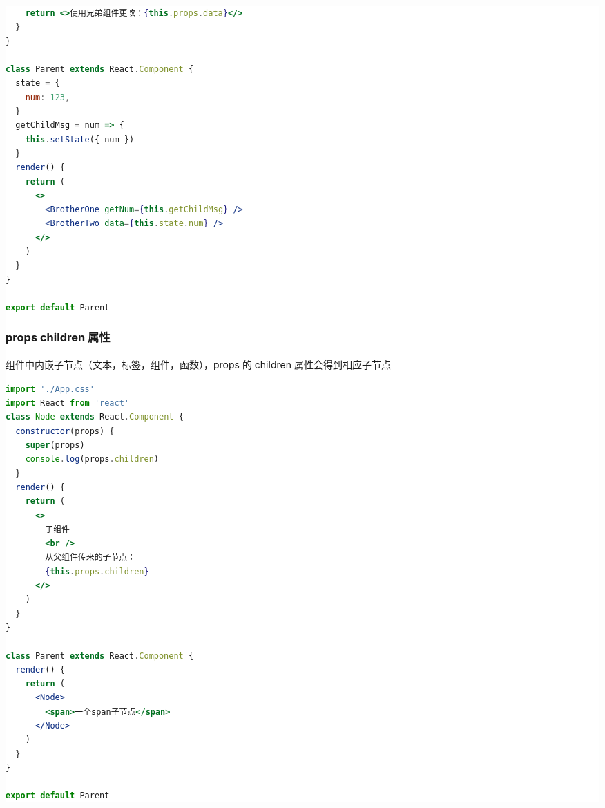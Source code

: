 ```jsx
    return <>使用兄弟组件更改：{this.props.data}</>
  }
}

class Parent extends React.Component {
  state = {
    num: 123,
  }
  getChildMsg = num => {
    this.setState({ num })
  }
  render() {
    return (
      <>
        <BrotherOne getNum={this.getChildMsg} />
        <BrotherTwo data={this.state.num} />
      </>
    )
  }
}

export default Parent
```

### props children 属性

组件中内嵌子节点（文本，标签，组件，函数），props 的 children 属性会得到相应子节点

```jsx
import './App.css'
import React from 'react'
class Node extends React.Component {
  constructor(props) {
    super(props)
    console.log(props.children)
  }
  render() {
    return (
      <>
        子组件
        <br />
        从父组件传来的子节点：
        {this.props.children}
      </>
    )
  }
}

class Parent extends React.Component {
  render() {
    return (
      <Node>
        <span>一个span子节点</span>
      </Node>
    )
  }
}

export default Parent
```
